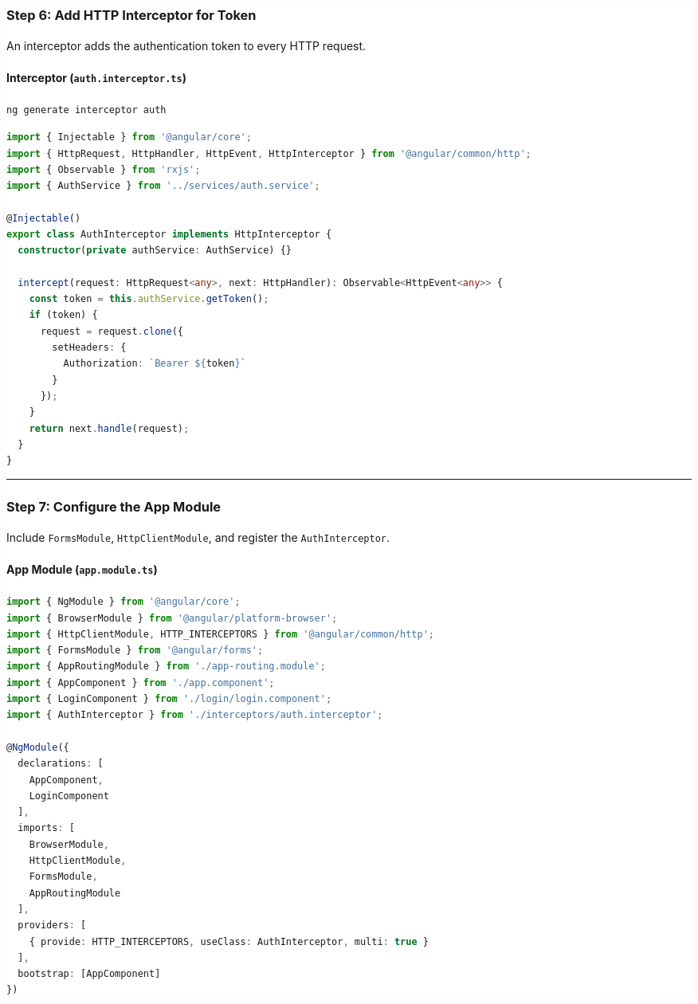 
### Step 6: Add HTTP Interceptor for Token
An interceptor adds the authentication token to every HTTP request.

#### Interceptor (`auth.interceptor.ts`)
```bash
ng generate interceptor auth
```

```typescript
import { Injectable } from '@angular/core';
import { HttpRequest, HttpHandler, HttpEvent, HttpInterceptor } from '@angular/common/http';
import { Observable } from 'rxjs';
import { AuthService } from '../services/auth.service';

@Injectable()
export class AuthInterceptor implements HttpInterceptor {
  constructor(private authService: AuthService) {}

  intercept(request: HttpRequest<any>, next: HttpHandler): Observable<HttpEvent<any>> {
    const token = this.authService.getToken();
    if (token) {
      request = request.clone({
        setHeaders: {
          Authorization: `Bearer ${token}`
        }
      });
    }
    return next.handle(request);
  }
}
```

---

### Step 7: Configure the App Module
Include `FormsModule`, `HttpClientModule`, and register the `AuthInterceptor`.

#### App Module (`app.module.ts`)
```typescript
import { NgModule } from '@angular/core';
import { BrowserModule } from '@angular/platform-browser';
import { HttpClientModule, HTTP_INTERCEPTORS } from '@angular/common/http';
import { FormsModule } from '@angular/forms';
import { AppRoutingModule } from './app-routing.module';
import { AppComponent } from './app.component';
import { LoginComponent } from './login/login.component';
import { AuthInterceptor } from './interceptors/auth.interceptor';

@NgModule({
  declarations: [
    AppComponent,
    LoginComponent
  ],
  imports: [
    BrowserModule,
    HttpClientModule,
    FormsModule,
    AppRoutingModule
  ],
  providers: [
    { provide: HTTP_INTERCEPTORS, useClass: AuthInterceptor, multi: true }
  ],
  bootstrap: [AppComponent]
})
```